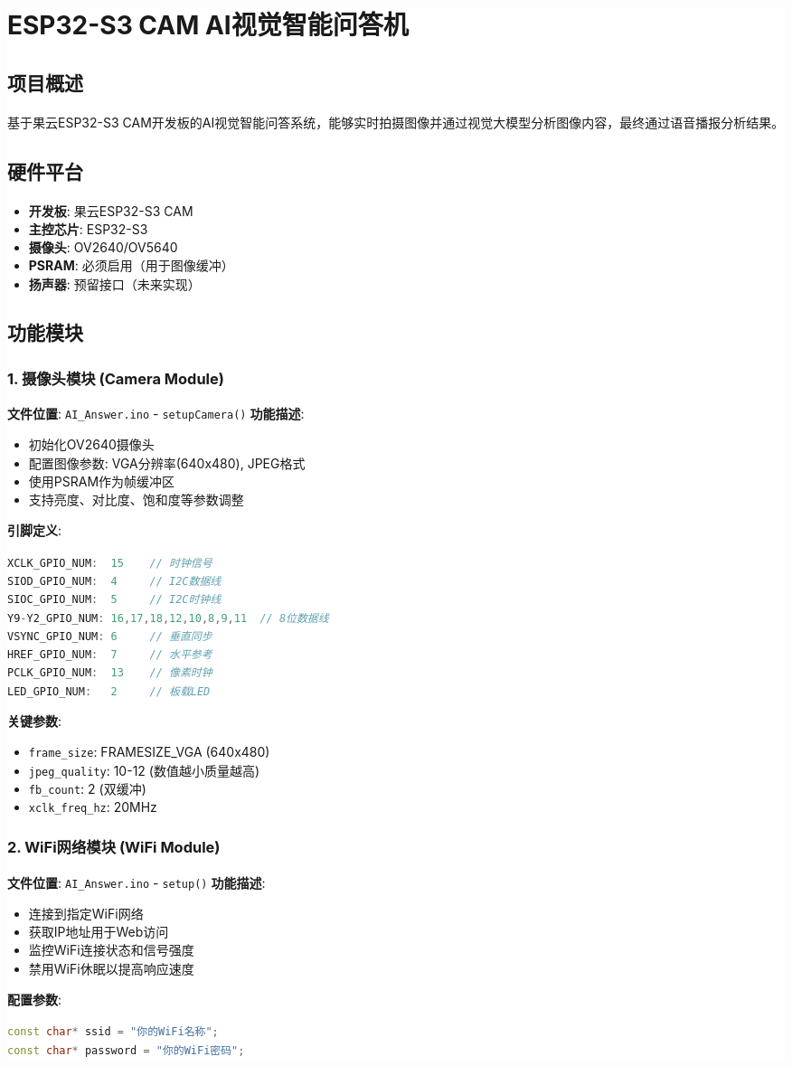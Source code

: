 # ESP32-S3 CAM AI视觉智能问答机

## 项目概述
基于果云ESP32-S3 CAM开发板的AI视觉智能问答系统，能够实时拍摄图像并通过视觉大模型分析图像内容，最终通过语音播报分析结果。

## 硬件平台
- **开发板**: 果云ESP32-S3 CAM
- **主控芯片**: ESP32-S3
- **摄像头**: OV2640/OV5640
- **PSRAM**: 必须启用（用于图像缓冲）
- **扬声器**: 预留接口（未来实现）

## 功能模块

### 1. 摄像头模块 (Camera Module)
**文件位置**: `AI_Answer.ino` - `setupCamera()`
**功能描述**:
- 初始化OV2640摄像头
- 配置图像参数: VGA分辨率(640x480), JPEG格式
- 使用PSRAM作为帧缓冲区
- 支持亮度、对比度、饱和度等参数调整

**引脚定义**:
```cpp
XCLK_GPIO_NUM:  15    // 时钟信号
SIOD_GPIO_NUM:  4     // I2C数据线
SIOC_GPIO_NUM:  5     // I2C时钟线
Y9-Y2_GPIO_NUM: 16,17,18,12,10,8,9,11  // 8位数据线
VSYNC_GPIO_NUM: 6     // 垂直同步
HREF_GPIO_NUM:  7     // 水平参考
PCLK_GPIO_NUM:  13    // 像素时钟
LED_GPIO_NUM:   2     // 板载LED
```

**关键参数**:
- `frame_size`: FRAMESIZE_VGA (640x480)
- `jpeg_quality`: 10-12 (数值越小质量越高)
- `fb_count`: 2 (双缓冲)
- `xclk_freq_hz`: 20MHz

### 2. WiFi网络模块 (WiFi Module)
**文件位置**: `AI_Answer.ino` - `setup()`
**功能描述**:
- 连接到指定WiFi网络
- 获取IP地址用于Web访问
- 监控WiFi连接状态和信号强度
- 禁用WiFi休眠以提高响应速度

**配置参数**:
```cpp
const char* ssid = "你的WiFi名称";
const char* password = "你的WiFi密码";
```
